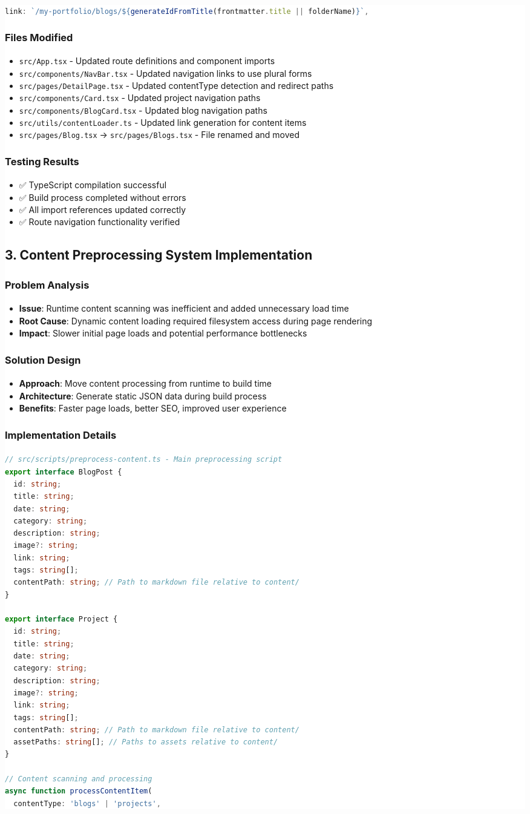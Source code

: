 ```typescript
link: `/my-portfolio/blogs/${generateIdFromTitle(frontmatter.title || folderName)}`,
```

### Files Modified
- `src/App.tsx` - Updated route definitions and component imports
- `src/components/NavBar.tsx` - Updated navigation links to use plural forms
- `src/pages/DetailPage.tsx` - Updated contentType detection and redirect paths
- `src/components/Card.tsx` - Updated project navigation paths
- `src/components/BlogCard.tsx` - Updated blog navigation paths
- `src/utils/contentLoader.ts` - Updated link generation for content items
- `src/pages/Blog.tsx` → `src/pages/Blogs.tsx` - File renamed and moved

### Testing Results
- ✅ TypeScript compilation successful
- ✅ Build process completed without errors
- ✅ All import references updated correctly
- ✅ Route navigation functionality verified

## 3. Content Preprocessing System Implementation

### Problem Analysis
- **Issue**: Runtime content scanning was inefficient and added unnecessary load time
- **Root Cause**: Dynamic content loading required filesystem access during page rendering
- **Impact**: Slower initial page loads and potential performance bottlenecks

### Solution Design
- **Approach**: Move content processing from runtime to build time
- **Architecture**: Generate static JSON data during build process
- **Benefits**: Faster page loads, better SEO, improved user experience

### Implementation Details
```typescript
// src/scripts/preprocess-content.ts - Main preprocessing script
export interface BlogPost {
  id: string;
  title: string;
  date: string;
  category: string;
  description: string;
  image?: string;
  link: string;
  tags: string[];
  contentPath: string; // Path to markdown file relative to content/
}

export interface Project {
  id: string;
  title: string;
  date: string;
  category: string;
  description: string;
  image?: string;
  link: string;
  tags: string[];
  contentPath: string; // Path to markdown file relative to content/
  assetPaths: string[]; // Paths to assets relative to content/
}

// Content scanning and processing
async function processContentItem(
  contentType: 'blogs' | 'projects',
```